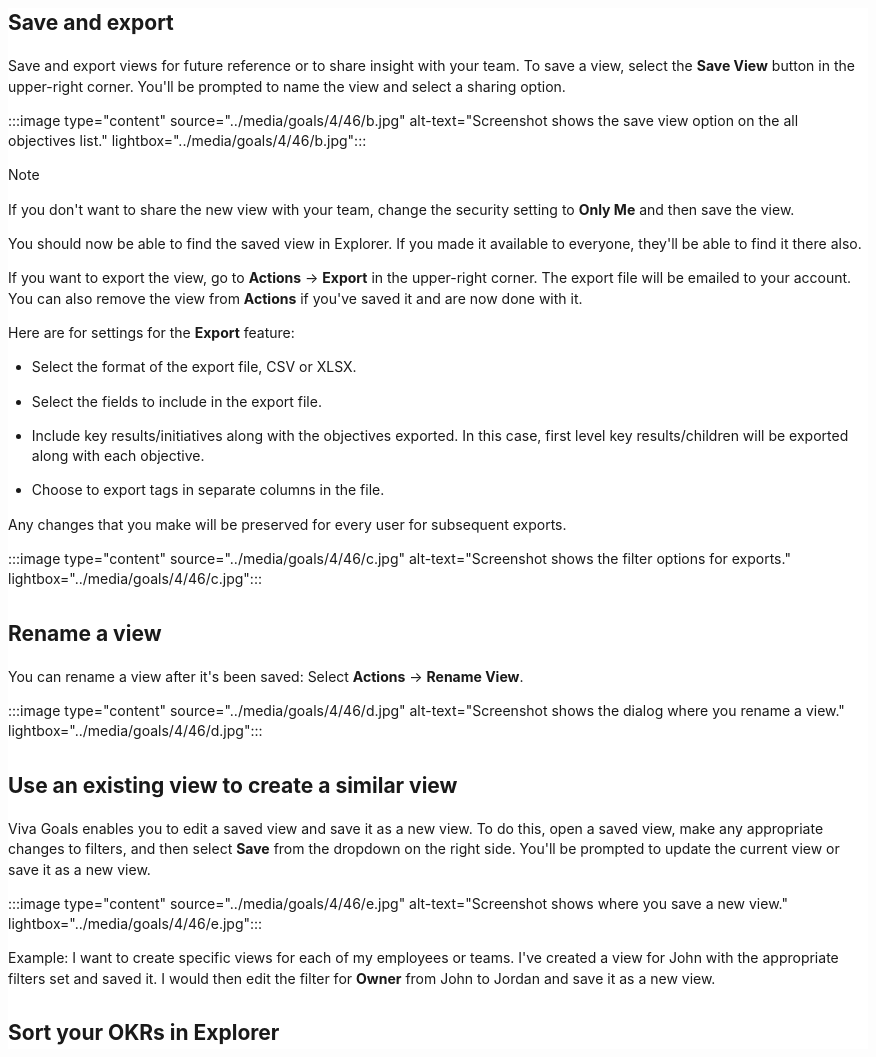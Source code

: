 ## Save and export

Save and export views for future reference or to share insight with your team. To save a view, select the **Save View** button in the upper-right corner. You'll be prompted to name the view and select a sharing option.

:::image type="content" source="../media/goals/4/46/b.jpg" alt-text="Screenshot shows the save view option on the all objectives list." lightbox="../media/goals/4/46/b.jpg":::

> [!Note] 
> If you don't want to share the new view with your team, change the security setting to **Only Me** and then save the view.

You should now be able to find the saved view in Explorer. If you made it available to everyone, they'll be able to find it there also.

If you want to export the view, go to **Actions** -> **Export** in the upper-right corner. The export file will be emailed to your account. You can also remove the view from **Actions** if you've saved it and are now done with it.

Here are for settings for the **Export** feature:

- Select the format of the export file, CSV or XLSX.

- Select the fields to include in the export file.

- Include key results/initiatives along with the objectives exported. In this case, first level key results/children will be exported along with each objective.

- Choose to export tags in separate columns in the file.

Any changes that you make will be preserved for every user for subsequent exports.

:::image type="content" source="../media/goals/4/46/c.jpg" alt-text="Screenshot shows the filter options for exports." lightbox="../media/goals/4/46/c.jpg":::

## Rename a view

You can rename a view after it's been saved: Select **Actions** -> **Rename View**.

:::image type="content" source="../media/goals/4/46/d.jpg" alt-text="Screenshot shows the dialog where you rename a view." lightbox="../media/goals/4/46/d.jpg":::

## Use an existing view to create a similar view

Viva Goals enables you to edit a saved view and save it as a new view. To do this, open a saved view, make any appropriate changes to filters, and then select **Save** from the dropdown on the right side. You'll be prompted to update the current view or save it as a new view.

:::image type="content" source="../media/goals/4/46/e.jpg" alt-text="Screenshot shows where you save a new view." lightbox="../media/goals/4/46/e.jpg":::

Example: I want to create specific views for each of my employees or teams. I've created a view for John with the appropriate filters set and saved it. I would then edit the filter for **Owner** from John to Jordan and save it as a new view.
    
## Sort your OKRs in Explorer
    
